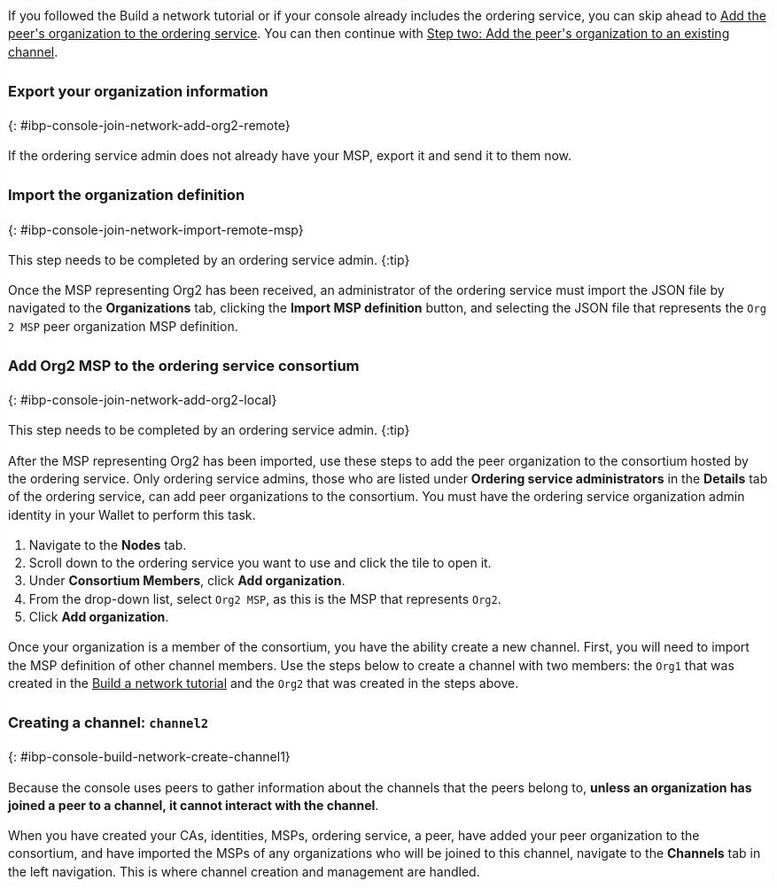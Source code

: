 If you followed the Build a network tutorial or if your console already includes the ordering service, you can skip ahead to [Add the peer's organization to the ordering service](/docs/blockchain-sw-213?topic=blockchain-sw-213-ibp-console-join-network#ibp-console-join-network-add-org2-local). You can then continue with [Step two: Add the peer's organization to an existing channel](/docs/blockchain-sw-213?topic=blockchain-sw-213-ibp-console-join-network#ibp-console-join-network-add-channel).

### Export your organization information
{: #ibp-console-join-network-add-org2-remote}

If the ordering service admin does not already have your MSP, export it and send it to them now.

### Import the organization definition
{: #ibp-console-join-network-import-remote-msp}

This step needs to be completed by an ordering service admin.
{:tip}

Once the MSP representing Org2 has been received, an administrator of the ordering service must import the JSON file by navigated to the **Organizations** tab, clicking the **Import MSP definition** button, and selecting the JSON file that represents the `Org2 MSP` peer organization MSP definition.

### Add Org2 MSP to the ordering service consortium
{: #ibp-console-join-network-add-org2-local}

This step needs to be completed by an ordering service admin.
{:tip}

After the MSP representing Org2 has been imported, use these steps to add the peer organization to the consortium hosted by the ordering service. Only ordering service admins, those who are listed under **Ordering service administrators** in the **Details** tab of the ordering service, can add peer organizations to the consortium. You must have the ordering service organization admin identity in your Wallet to perform this task.

1. Navigate to the **Nodes** tab.
2. Scroll down to the ordering service you want to use and click the tile to open it.
3. Under **Consortium Members**, click **Add organization**.
4. From the drop-down list, select `Org2 MSP`, as this is the MSP that represents `Org2`.
5. Click **Add organization**.

Once your organization is a member of the consortium, you have the ability create a new channel. First, you will need to import the MSP definition of other channel members. Use the steps below to create a channel with two members: the `Org1` that was created in the [Build a network tutorial](/docs/blockchain-sw-213?topic=blockchain-sw-213-ibp-console-build-network#ibp-console-build-network) and the `Org2` that was created in the steps above.

### Creating a channel: `channel2`
{: #ibp-console-build-network-create-channel1}

Because the console uses peers to gather information about the channels that the peers belong to, **unless an organization has joined a peer to a channel, it cannot interact with the channel**.

When you have created your CAs, identities, MSPs, ordering service, a peer, have added your peer organization to the consortium, and have imported the MSPs of any organizations who will be joined to this channel, navigate to the **Channels** tab in the left navigation. This is where channel creation and management are handled.
